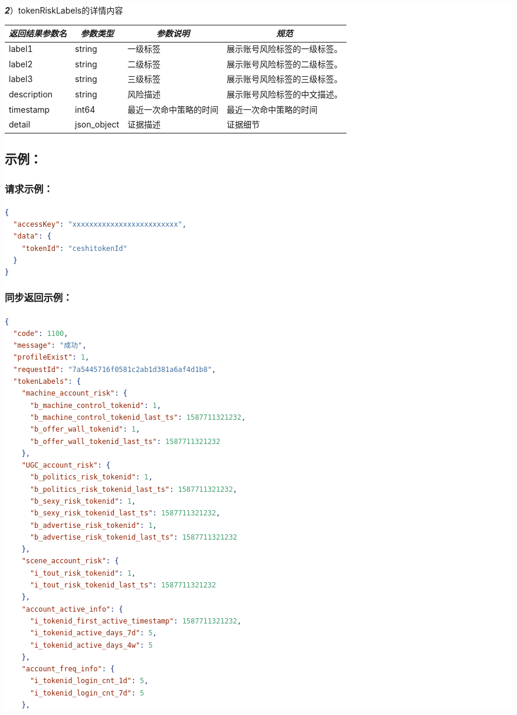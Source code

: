 ***2***）tokenRiskLabels的详情内容


| ***返回结果参数名*** | ***参数类型*** | ***参数说明***         | ***规范***                   |
| ---------------------- | ---------------- | ------------------------ | ------------------------------ |
| label1               | string         | 一级标签               | 展示账号风险标签的一级标签。 |
| label2               | string         | 二级标签               | 展示账号风险标签的二级标签。 |
| label3               | string         | 三级标签               | 展示账号风险标签的三级标签。 |
| description          | string         | 风险描述               | 展示账号风险标签的中文描述。 |
| timestamp            | int64          | 最近一次命中策略的时间 | 最近一次命中策略的时间       |
| detail               | json_object    | 证据描述               | 证据细节                     |

## <span id = "queryExample">示例：</span>

### <span id = "queryRequestExp">请求示例：</span>

```json
{
  "accessKey": "xxxxxxxxxxxxxxxxxxxxxxxxx",
  "data": {
    "tokenId": "ceshitokenId"
  }
}
```

### <span id = "queryResponseExp">同步返回示例：</span>

```json
{
  "code": 1100,
  "message": "成功",
  "profileExist": 1,
  "requestId": "7a5445716f0581c2ab1d381a6af4d1b8",
  "tokenLabels": {
    "machine_account_risk": {
      "b_machine_control_tokenid": 1,
      "b_machine_control_tokenid_last_ts": 1587711321232,
      "b_offer_wall_tokenid": 1,
      "b_offer_wall_tokenid_last_ts": 1587711321232
    },
    "UGC_account_risk": {
      "b_politics_risk_tokenid": 1,
      "b_politics_risk_tokenid_last_ts": 1587711321232,
      "b_sexy_risk_tokenid": 1,
      "b_sexy_risk_tokenid_last_ts": 1587711321232,
      "b_advertise_risk_tokenid": 1,
      "b_advertise_risk_tokenid_last_ts": 1587711321232
    },
    "scene_account_risk": {
      "i_tout_risk_tokenid": 1,
      "i_tout_risk_tokenid_last_ts": 1587711321232
    },
    "account_active_info": {
      "i_tokenid_first_active_timestamp": 1587711321232,
      "i_tokenid_active_days_7d": 5,
      "i_tokenid_active_days_4w": 5
    },
    "account_freq_info": {
      "i_tokenid_login_cnt_1d": 5,
      "i_tokenid_login_cnt_7d": 5
    },
```